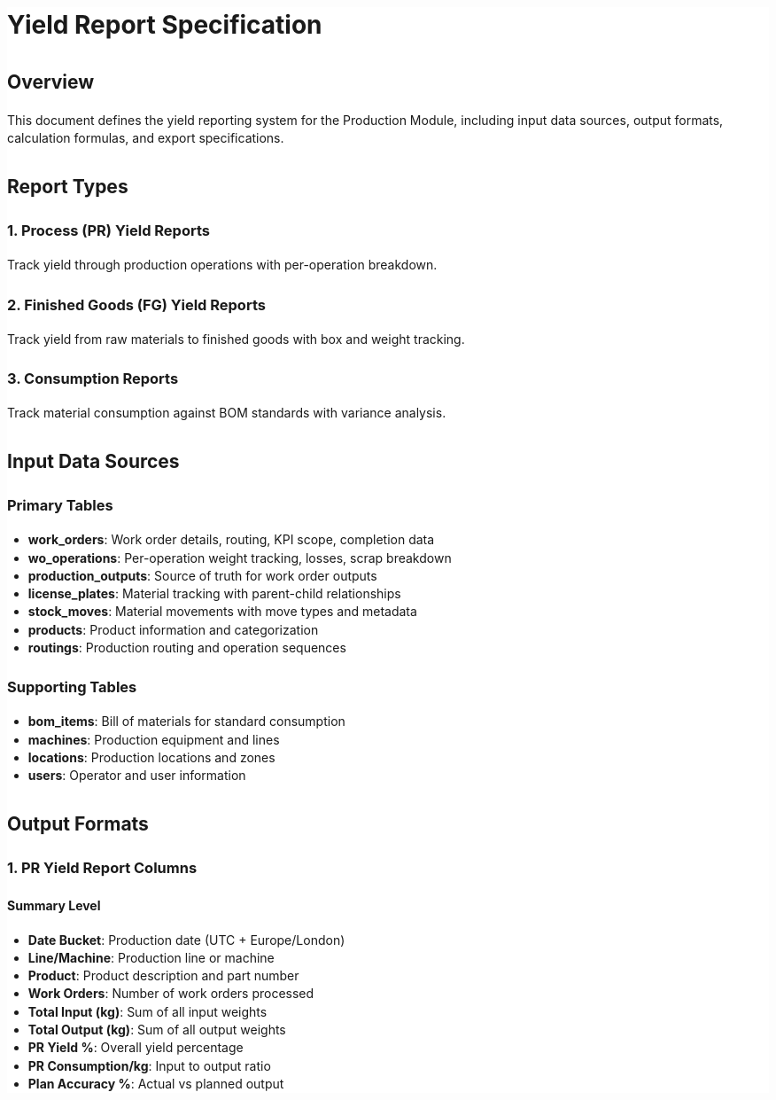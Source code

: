# Yield Report Specification

## Overview
This document defines the yield reporting system for the Production Module, including input data sources, output formats, calculation formulas, and export specifications.

## Report Types

### 1. Process (PR) Yield Reports
Track yield through production operations with per-operation breakdown.

### 2. Finished Goods (FG) Yield Reports
Track yield from raw materials to finished goods with box and weight tracking.

### 3. Consumption Reports
Track material consumption against BOM standards with variance analysis.

## Input Data Sources

### Primary Tables
- **work_orders**: Work order details, routing, KPI scope, completion data
- **wo_operations**: Per-operation weight tracking, losses, scrap breakdown
- **production_outputs**: Source of truth for work order outputs
- **license_plates**: Material tracking with parent-child relationships
- **stock_moves**: Material movements with move types and metadata
- **products**: Product information and categorization
- **routings**: Production routing and operation sequences

### Supporting Tables
- **bom_items**: Bill of materials for standard consumption
- **machines**: Production equipment and lines
- **locations**: Production locations and zones
- **users**: Operator and user information

## Output Formats

### 1. PR Yield Report Columns

#### Summary Level
- **Date Bucket**: Production date (UTC + Europe/London)
- **Line/Machine**: Production line or machine
- **Product**: Product description and part number
- **Work Orders**: Number of work orders processed
- **Total Input (kg)**: Sum of all input weights
- **Total Output (kg)**: Sum of all output weights
- **PR Yield %**: Overall yield percentage
- **PR Consumption/kg**: Input to output ratio
- **Plan Accuracy %**: Actual vs planned output
